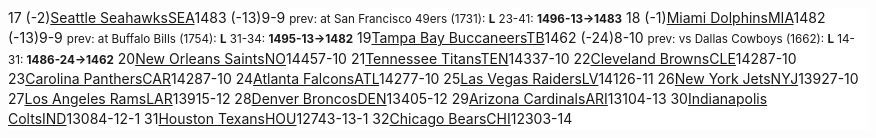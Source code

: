 <tr><td class="left">17 <span class="slw">(-2)</span></td><td><a href="#Seattle-Seahawks-season-stats"><span class="ranking-name-full">Seattle Seahawks</span><span class="ranking-name-abv">SEA</span></a></td><td class="left">1483 <span class="slw">(-13)</span></td><td>9-9</td></tr>
<tr class="collapsible">
        <td colspan="4"><small>prev: at San Francisco 49ers (1731): <b>L</b> 23-41: <b>1496-13→1483</b></small></td>
</tr>
<tr><td class="left">18 <span class="slw">(-1)</span></td><td><a href="#Miami-Dolphins-season-stats"><span class="ranking-name-full">Miami Dolphins</span><span class="ranking-name-abv">MIA</span></a></td><td class="left">1482 <span class="slw">(-13)</span></td><td>9-9</td></tr>
<tr class="collapsible">
        <td colspan="4"><small>prev: at Buffalo Bills (1754): <b>L</b> 31-34: <b>1495-13→1482</b></small></td>
</tr>
<tr><td class="left">19</td><td><a href="#Tampa-Bay-Buccaneers-season-stats"><span class="ranking-name-full">Tampa Bay Buccaneers</span><span class="ranking-name-abv">TB</span></a></td><td class="left">1462 <span class="slw">(-24)</span></td><td>8-10</td></tr>
<tr class="collapsible">
        <td colspan="4"><small>prev: vs Dallas Cowboys (1662): <b>L</b> 14-31: <b>1486-24→1462</b></small></td>
</tr>
<tr><td class="left">20</td><td><a href="#New-Orleans-Saints-season-stats"><span class="ranking-name-full">New Orleans Saints</span><span class="ranking-name-abv">NO</span></a></td><td class="left">1445</td><td>7-10</td></tr>
<tr><td class="left">21</td><td><a href="#Tennessee-Titans-season-stats"><span class="ranking-name-full">Tennessee Titans</span><span class="ranking-name-abv">TEN</span></a></td><td class="left">1433</td><td>7-10</td></tr>
<tr><td class="left">22</td><td><a href="#Cleveland-Browns-season-stats"><span class="ranking-name-full">Cleveland Browns</span><span class="ranking-name-abv">CLE</span></a></td><td class="left">1428</td><td>7-10</td></tr>
<tr><td class="left">23</td><td><a href="#Carolina-Panthers-season-stats"><span class="ranking-name-full">Carolina Panthers</span><span class="ranking-name-abv">CAR</span></a></td><td class="left">1428</td><td>7-10</td></tr>
<tr><td class="left">24</td><td><a href="#Atlanta-Falcons-season-stats"><span class="ranking-name-full">Atlanta Falcons</span><span class="ranking-name-abv">ATL</span></a></td><td class="left">1427</td><td>7-10</td></tr>
<tr><td class="left">25</td><td><a href="#Las-Vegas-Raiders-season-stats"><span class="ranking-name-full">Las Vegas Raiders</span><span class="ranking-name-abv">LV</span></a></td><td class="left">1412</td><td>6-11</td></tr>
<tr><td class="left">26</td><td><a href="#New-York-Jets-season-stats"><span class="ranking-name-full">New York Jets</span><span class="ranking-name-abv">NYJ</span></a></td><td class="left">1392</td><td>7-10</td></tr>
<tr><td class="left">27</td><td><a href="#Los-Angeles-Rams-season-stats"><span class="ranking-name-full">Los Angeles Rams</span><span class="ranking-name-abv">LAR</span></a></td><td class="left">1391</td><td>5-12</td></tr>
<tr><td class="left">28</td><td><a href="#Denver-Broncos-season-stats"><span class="ranking-name-full">Denver Broncos</span><span class="ranking-name-abv">DEN</span></a></td><td class="left">1340</td><td>5-12</td></tr>
<tr><td class="left">29</td><td><a href="#Arizona-Cardinals-season-stats"><span class="ranking-name-full">Arizona Cardinals</span><span class="ranking-name-abv">ARI</span></a></td><td class="left">1310</td><td>4-13</td></tr>
<tr><td class="left">30</td><td><a href="#Indianapolis-Colts-season-stats"><span class="ranking-name-full">Indianapolis Colts</span><span class="ranking-name-abv">IND</span></a></td><td class="left">1308</td><td>4-12-1</td></tr>
<tr><td class="left">31</td><td><a href="#Houston-Texans-season-stats"><span class="ranking-name-full">Houston Texans</span><span class="ranking-name-abv">HOU</span></a></td><td class="left">1274</td><td>3-13-1</td></tr>
<tr><td class="left">32</td><td><a href="#Chicago-Bears-season-stats"><span class="ranking-name-full">Chicago Bears</span><span class="ranking-name-abv">CHI</span></a></td><td class="left">1230</td><td>3-14</td></tr>
</table>
</div>